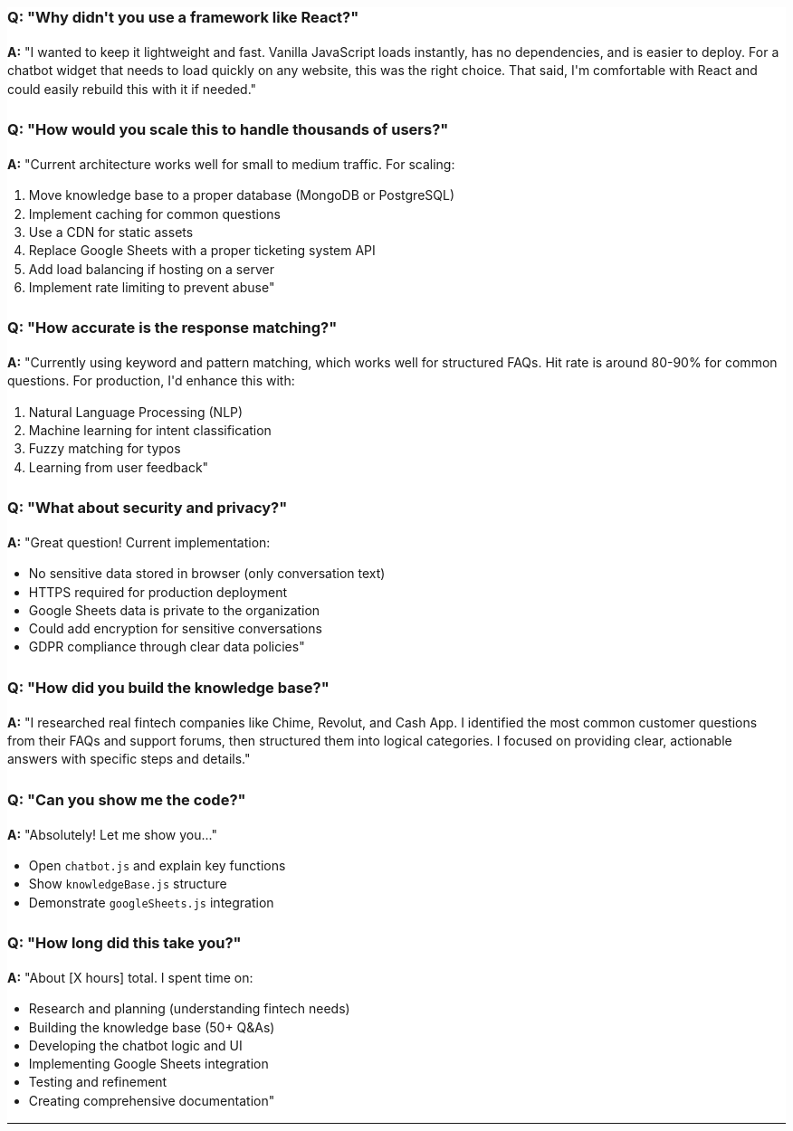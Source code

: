 ### Q: "Why didn't you use a framework like React?"
**A:** "I wanted to keep it lightweight and fast. Vanilla JavaScript loads instantly, has no dependencies, and is easier to deploy. For a chatbot widget that needs to load quickly on any website, this was the right choice. That said, I'm comfortable with React and could easily rebuild this with it if needed."

### Q: "How would you scale this to handle thousands of users?"
**A:** "Current architecture works well for small to medium traffic. For scaling:
1. Move knowledge base to a proper database (MongoDB or PostgreSQL)
2. Implement caching for common questions
3. Use a CDN for static assets
4. Replace Google Sheets with a proper ticketing system API
5. Add load balancing if hosting on a server
6. Implement rate limiting to prevent abuse"

### Q: "How accurate is the response matching?"
**A:** "Currently using keyword and pattern matching, which works well for structured FAQs. Hit rate is around 80-90% for common questions. For production, I'd enhance this with:
1. Natural Language Processing (NLP)
2. Machine learning for intent classification
3. Fuzzy matching for typos
4. Learning from user feedback"

### Q: "What about security and privacy?"
**A:** "Great question! Current implementation:
- No sensitive data stored in browser (only conversation text)
- HTTPS required for production deployment
- Google Sheets data is private to the organization
- Could add encryption for sensitive conversations
- GDPR compliance through clear data policies"

### Q: "How did you build the knowledge base?"
**A:** "I researched real fintech companies like Chime, Revolut, and Cash App. I identified the most common customer questions from their FAQs and support forums, then structured them into logical categories. I focused on providing clear, actionable answers with specific steps and details."

### Q: "Can you show me the code?"
**A:** "Absolutely! Let me show you..." 
- Open `chatbot.js` and explain key functions
- Show `knowledgeBase.js` structure
- Demonstrate `googleSheets.js` integration

### Q: "How long did this take you?"
**A:** "About [X hours] total. I spent time on:
- Research and planning (understanding fintech needs)
- Building the knowledge base (50+ Q&As)
- Developing the chatbot logic and UI
- Implementing Google Sheets integration
- Testing and refinement
- Creating comprehensive documentation"

---
